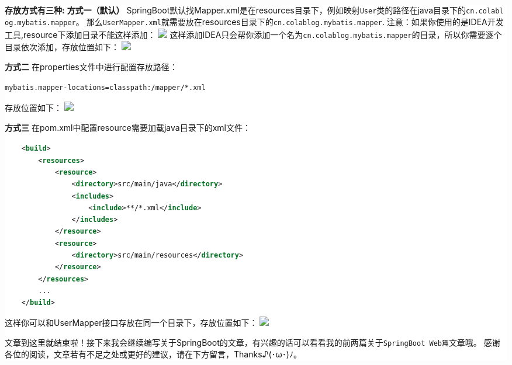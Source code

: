 **存放方式有三种:**
**方式一（默认）**
SpringBoot默认找Mapper.xml是在resources目录下，例如映射`User`类的路径在java目录下的`cn.colablog.mybatis.mapper`。
那么`UserMapper.xml`就需要放在resources目录下的`cn.colablog.mybatis.mapper`.
注意：如果你使用的是IDEA开发工具,resource下添加目录不能这样添加：
![](https://img2018.cnblogs.com/blog/1377046/201911/1377046-20191117120034029-711320206.png)
这样添加IDEA只会帮你添加一个名为`cn.colablog.mybatis.mapper`的目录，所以你需要逐个目录依次添加，存放位置如下：
![](https://img2018.cnblogs.com/blog/1377046/201911/1377046-20191118102009060-1761165564.png)

**方式二**
在properties文件中进行配置存放路径：
```xml
mybatis.mapper-locations=classpath:/mapper/*.xml
```
存放位置如下：
![](https://img2018.cnblogs.com/blog/1377046/201911/1377046-20191118102030607-89105028.png)


**方式三**
在pom.xml中配置resource需要加载java目录下的xml文件：
```xml
    <build>
        <resources>
            <resource>
                <directory>src/main/java</directory>
                <includes>
                    <include>**/*.xml</include>
                </includes>
            </resource>
            <resource>
                <directory>src/main/resources</directory>
            </resource>
        </resources>
        ...
    </build>
```
这样你可以和UserMapper接口存放在同一个目录下，存放位置如下：
![](https://img2018.cnblogs.com/blog/1377046/201911/1377046-20191118101908442-1626034446.png)

文章到这里就结束啦！接下来我会继续编写关于SpringBoot的文章，有兴趣的话可以看看我的前两篇关于`SpringBoot Web篇`文章哦。
感谢各位的阅读，文章若有不足之处或更好的建议，请在下方留言，Thanks♪(･ω･)ﾉ。
